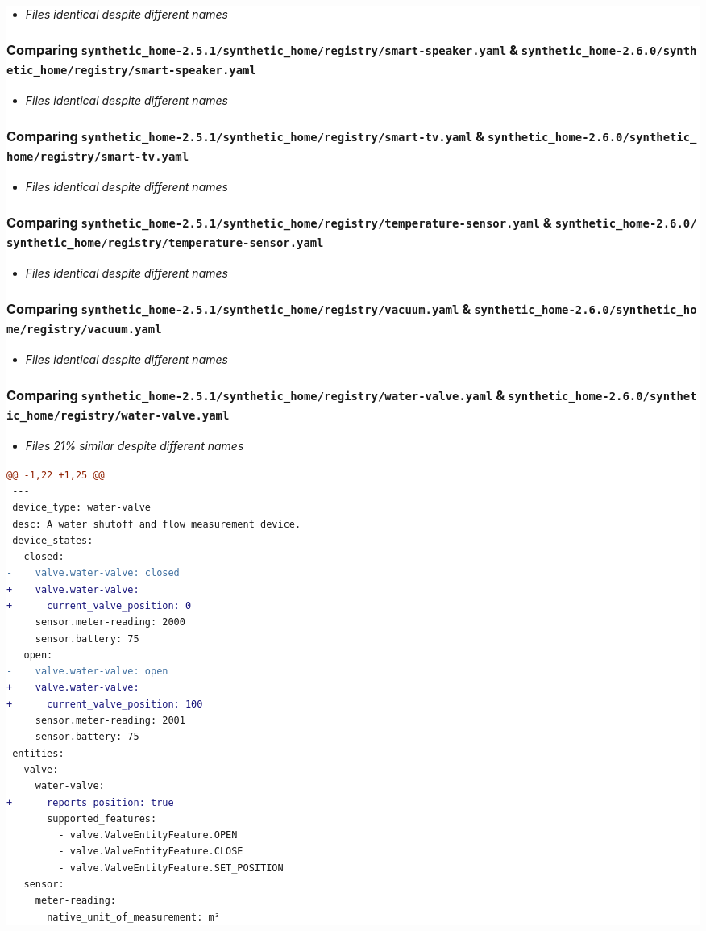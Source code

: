  * *Files identical despite different names*

### Comparing `synthetic_home-2.5.1/synthetic_home/registry/smart-speaker.yaml` & `synthetic_home-2.6.0/synthetic_home/registry/smart-speaker.yaml`

 * *Files identical despite different names*

### Comparing `synthetic_home-2.5.1/synthetic_home/registry/smart-tv.yaml` & `synthetic_home-2.6.0/synthetic_home/registry/smart-tv.yaml`

 * *Files identical despite different names*

### Comparing `synthetic_home-2.5.1/synthetic_home/registry/temperature-sensor.yaml` & `synthetic_home-2.6.0/synthetic_home/registry/temperature-sensor.yaml`

 * *Files identical despite different names*

### Comparing `synthetic_home-2.5.1/synthetic_home/registry/vacuum.yaml` & `synthetic_home-2.6.0/synthetic_home/registry/vacuum.yaml`

 * *Files identical despite different names*

### Comparing `synthetic_home-2.5.1/synthetic_home/registry/water-valve.yaml` & `synthetic_home-2.6.0/synthetic_home/registry/water-valve.yaml`

 * *Files 21% similar despite different names*

```diff
@@ -1,22 +1,25 @@
 ---
 device_type: water-valve
 desc: A water shutoff and flow measurement device.
 device_states:
   closed:
-    valve.water-valve: closed
+    valve.water-valve:
+      current_valve_position: 0
     sensor.meter-reading: 2000
     sensor.battery: 75
   open:
-    valve.water-valve: open
+    valve.water-valve:
+      current_valve_position: 100
     sensor.meter-reading: 2001
     sensor.battery: 75
 entities:
   valve:
     water-valve:
+      reports_position: true
       supported_features:
         - valve.ValveEntityFeature.OPEN
         - valve.ValveEntityFeature.CLOSE
         - valve.ValveEntityFeature.SET_POSITION
   sensor:
     meter-reading:
       native_unit_of_measurement: m³
```
